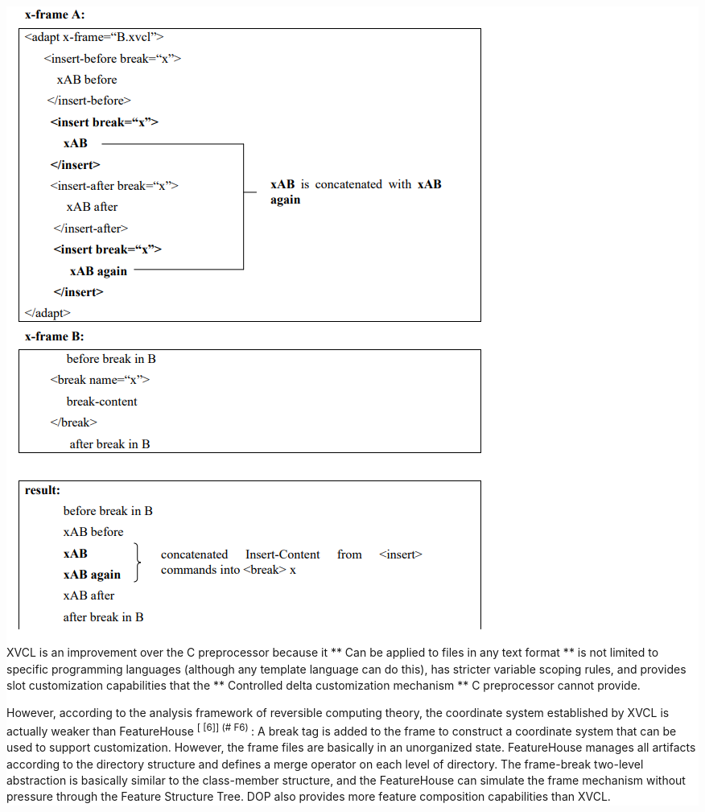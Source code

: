 ![xvcl](dop/xvcl.png)



XVCL is an improvement over the C preprocessor because it ** Can be applied to files in any text format ** is not limited to specific programming languages (although any template language can do this), has stricter variable scoping rules, and provides slot customization capabilities that the ** Controlled delta customization mechanism ** C preprocessor cannot provide.



However, according to the analysis framework of reversible computing theory, the coordinate system established by XVCL is actually weaker than FeatureHouse <sup> [ [6]] (# F6) </sup>: A break tag is added to the frame to construct a coordinate system that can be used to support customization. However, the frame files are basically in an unorganized state. FeatureHouse manages all artifacts according to the directory structure and defines a merge operator on each level of directory. The frame-break two-level abstraction is basically similar to the class-member structure, and the FeatureHouse can simulate the frame mechanism without pressure through the Feature Structure Tree. DOP also provides more feature composition capabilities than XVCL.

